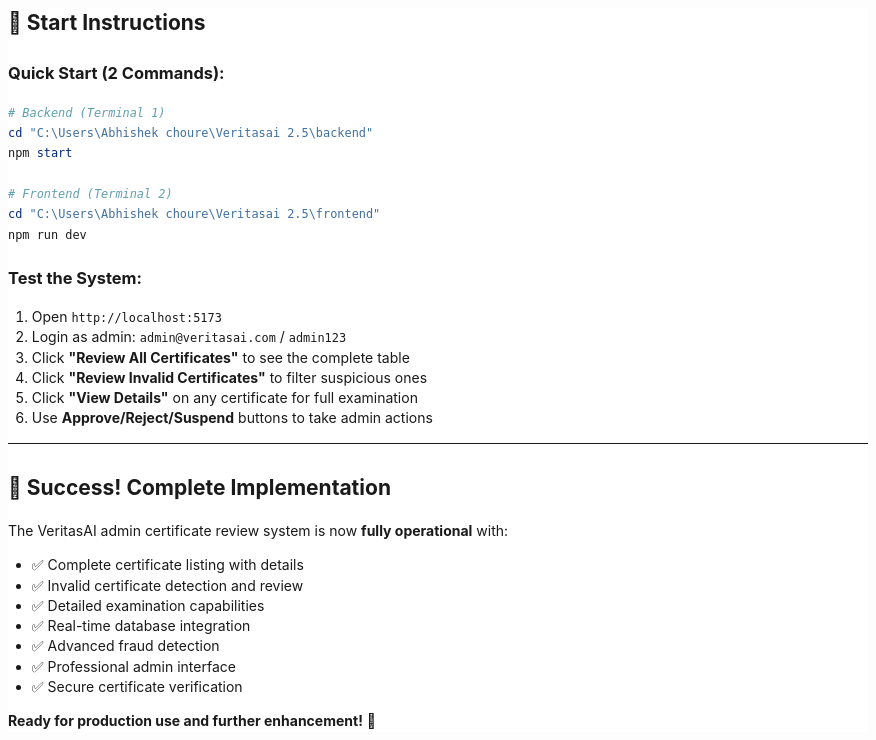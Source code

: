 
## 🚀 **Start Instructions**

### **Quick Start (2 Commands):**
```powershell
# Backend (Terminal 1)
cd "C:\Users\Abhishek choure\Veritasai 2.5\backend"
npm start

# Frontend (Terminal 2)  
cd "C:\Users\Abhishek choure\Veritasai 2.5\frontend"
npm run dev
```

### **Test the System:**
1. Open `http://localhost:5173`
2. Login as admin: `admin@veritasai.com` / `admin123`
3. Click **"Review All Certificates"** to see the complete table
4. Click **"Review Invalid Certificates"** to filter suspicious ones
5. Click **"View Details"** on any certificate for full examination
6. Use **Approve/Reject/Suspend** buttons to take admin actions

---

## 🎉 **Success! Complete Implementation**

The VeritasAI admin certificate review system is now **fully operational** with:
- ✅ Complete certificate listing with details
- ✅ Invalid certificate detection and review
- ✅ Detailed examination capabilities
- ✅ Real-time database integration  
- ✅ Advanced fraud detection
- ✅ Professional admin interface
- ✅ Secure certificate verification

**Ready for production use and further enhancement!** 🚀